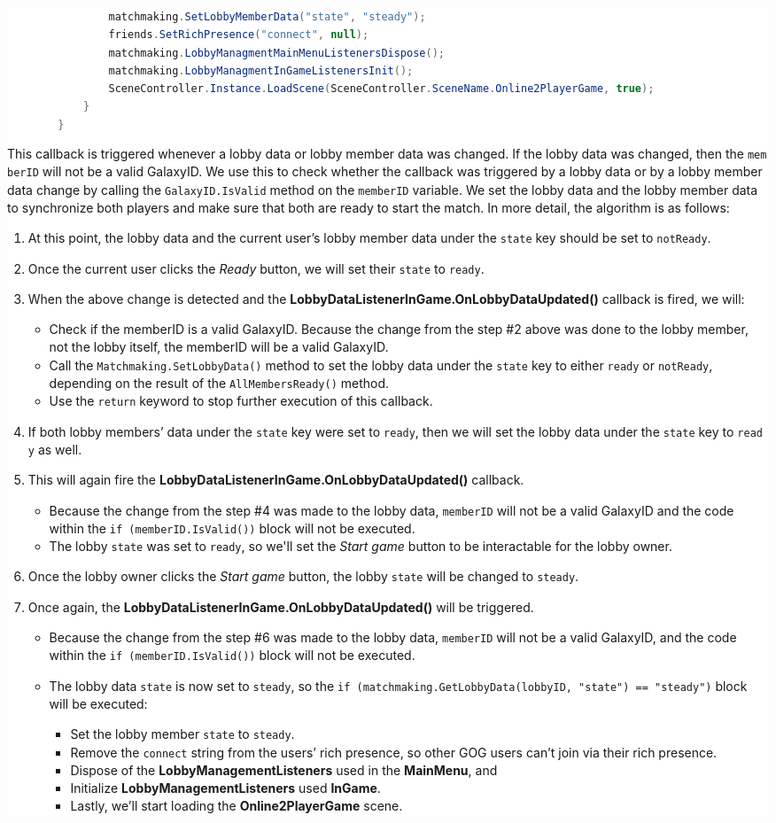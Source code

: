 ```c#
                matchmaking.SetLobbyMemberData("state", "steady");
                friends.SetRichPresence("connect", null);
                matchmaking.LobbyManagmentMainMenuListenersDispose();
                matchmaking.LobbyManagmentInGameListenersInit();
                SceneController.Instance.LoadScene(SceneController.SceneName.Online2PlayerGame, true);
            }
        }
```

This callback is triggered whenever a lobby data or lobby member data was changed. If the lobby data was changed, then the `memberID` will not be a valid GalaxyID. We use this to check whether the callback was triggered by a lobby data or by a lobby member data change by calling the `GalaxyID.IsValid` method on the `memberID` variable. We set the lobby data and the lobby member data to synchronize both players and make sure that both are ready to start the match. In more detail, the algorithm is as follows:

1. At this point, the lobby data and the current user’s lobby member data under the `state` key should be set to `notReady`.
2. Once the current user clicks the *Ready* button, we will set their `state` to `ready`.
3. When the above change is detected and the **LobbyDataListenerInGame.OnLobbyDataUpdated()** callback is fired, we will:

    - Check if the memberID is a valid GalaxyID. Because the change from the step #2 above was done to the lobby member, not the lobby itself, the memberID will be a valid GalaxyID.
    - Call the `Matchmaking.SetLobbyData()` method to set the lobby data under the `state` key to either `ready` or `notReady`, depending on the result of the `AllMembersReady()` method.
    - Use the `return` keyword to stop further execution of this callback.

4. If both lobby members’ data under the `state` key were set to `ready`, then we will set the lobby data under the `state` key to `ready` as well.
5. This will again fire the **LobbyDataListenerInGame.OnLobbyDataUpdated()** callback.

    - Because the change from the step #4 was made to the lobby data, `memberID` will not be a valid GalaxyID and the code within the `if (memberID.IsValid())` block will not be executed.
    - The lobby `state` was set to `ready`, so we'll set the *Start game* button to be interactable for the lobby owner.

6. Once the lobby owner clicks the *Start game* button, the lobby `state` will be changed to `steady`.
7. Once again, the **LobbyDataListenerInGame.OnLobbyDataUpdated()** will be triggered.

    - Because the change from the step #6 was made to the lobby data, `memberID` will not be a valid GalaxyID, and the code within the `if (memberID.IsValid())` block will not be executed.
    - The lobby data `state` is now set to `steady`, so the `if (matchmaking.GetLobbyData(lobbyID, "state") == "steady")` block will be executed:

        - Set the lobby member `state` to `steady`.
        - Remove the `connect` string from the users’ rich presence, so other GOG users can’t join via their rich presence.
        - Dispose of the **LobbyManagementListeners** used in the **MainMenu**, and
        - Initialize **LobbyManagementListeners** used **InGame**.
        - Lastly, we’ll start loading the **Online2PlayerGame** scene.
